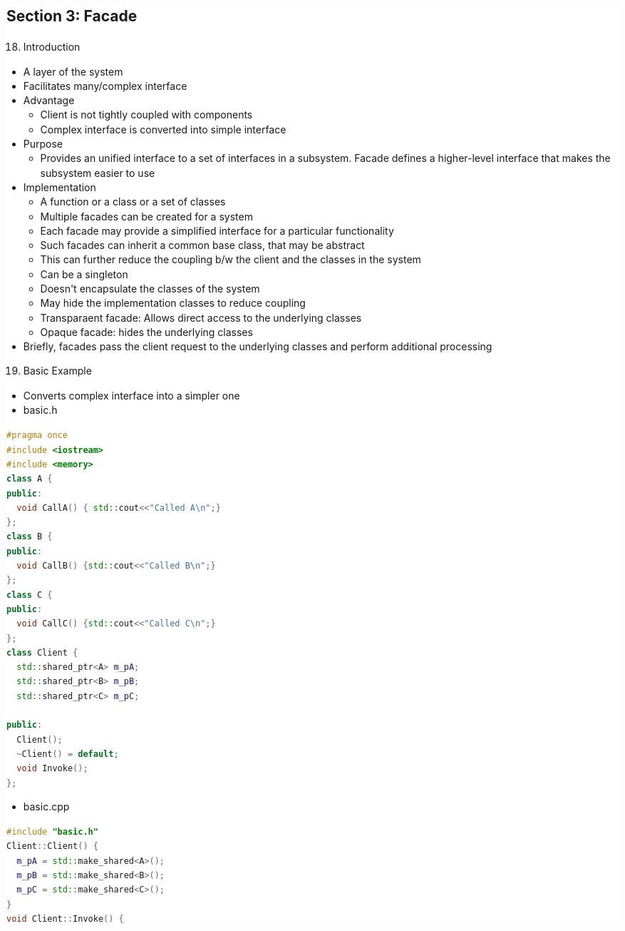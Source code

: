 ## Section 3: Facade

18. Introduction
- A layer of the system
- Facilitates many/complex interface
- Advantage
  - Client is not tightly coupled with components
  - Complex interface is converted into simple interface
- Purpose
  - Provides an unified interface to a set of interfaces in a subsystem. Facade defines a higher-level interface that makes the subsystem easier to use
- Implementation
  - A function or a class or a set of classes
  - Multiple facades can be created for a system
  - Each facade may provide a simplified interface for a particular functionality
  - Such facades can inherit a common base class, that may be abstract
  - This can further reduce the coupling b/w the client and the classes in the system
  - Can be a singleton
  - Doesn't encapsulate the classes of the system
  - May hide the implementation classes to reduce coupling
  - Transparaent facade: Allows direct access to the underlying classes
  - Opaque facade: hides the underlying classes
- Briefly, facades pass the client request to the underlying classes and perform additional processing

19. Basic Example
- Converts complex interface into a simpler one
- basic.h
```cpp
#pragma once
#include <iostream>
#include <memory>
class A {
public:
  void CallA() { std::cout<<"Called A\n";}
};
class B {
public:
  void CallB() {std::cout<<"Called B\n";}
};
class C {
public:
  void CallC() {std::cout<<"Called C\n";}
};
class Client {
  std::shared_ptr<A> m_pA;
  std::shared_ptr<B> m_pB;
  std::shared_ptr<C> m_pC;
  
public:
  Client();
  ~Client() = default;
  void Invoke();
};
```
- basic.cpp
```cpp
#include "basic.h"
Client::Client() {
  m_pA = std::make_shared<A>();
  m_pB = std::make_shared<B>();
  m_pC = std::make_shared<C>();
}
void Client::Invoke() {
```